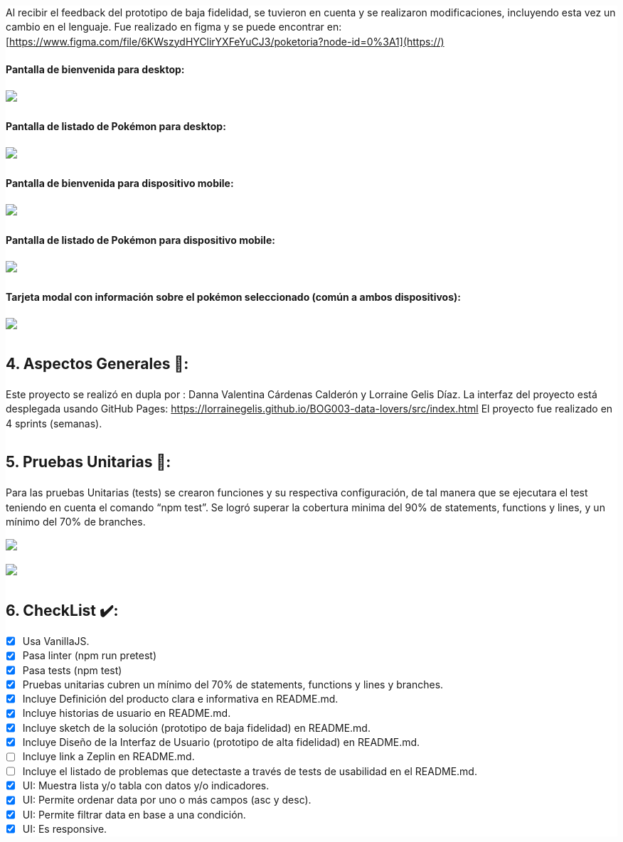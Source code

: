 Al recibir el feedback del prototipo de baja fidelidad, se tuvieron en cuenta y se realizaron modificaciones, incluyendo esta vez un cambio en el lenguaje.
Fue realizado en figma y se puede encontrar en: [https://www.figma.com/file/6KWszydHYClirYXFeYuCJ3/poketoria?node-id=0%3A1](https://) 

#### Pantalla de bienvenida para desktop:
![](https://i.imgur.com/bLYUWja.png)

#### Pantalla de listado de Pokémon para desktop:
![](https://i.imgur.com/u0JjNgV.png)

#### Pantalla de bienvenida para dispositivo mobile:
![](https://i.imgur.com/8hIW4wK.png)

#### Pantalla de listado de Pokémon para dispositivo mobile:
![](https://i.imgur.com/TRvXhze.png)

#### Tarjeta modal con información sobre el pokémon seleccionado (común a ambos dispositivos):
![](https://i.imgur.com/HfRT14G.png)


## 4.  Aspectos Generales 📎: 
Este proyecto se realizó en dupla por : Danna Valentina Cárdenas Calderón y Lorraine Gelis Díaz. La interfaz del proyecto está desplegada usando GitHub Pages: https://lorrainegelis.github.io/BOG003-data-lovers/src/index.html
El proyecto fue realizado en 4 sprints (semanas).

## 5. Pruebas Unitarias 💯:
Para las pruebas Unitarias (tests) se crearon funciones y su respectiva configuración, de tal manera que se ejecutara el test teniendo en cuenta el comando “npm test”. Se logró superar la cobertura minima del 90% de statements, functions y lines, y un mínimo del 70% de branches.

![](https://i.imgur.com/mLK7I1S.png)

![](https://i.imgur.com/jk9opeB.png)

## 6. CheckList ✔️:

- [x] Usa VanillaJS.
- [x] Pasa linter (npm run pretest)
- [x] Pasa tests (npm test)
- [x] Pruebas unitarias cubren un mínimo del 70% de statements, functions y lines y branches.
- [x] Incluye Definición del producto clara e informativa en README.md.
- [x] Incluye historias de usuario en README.md.
- [x] Incluye sketch de la solución (prototipo de baja fidelidad) en README.md.
- [x] Incluye Diseño de la Interfaz de Usuario (prototipo de alta fidelidad) en README.md.
- [ ] Incluye link a Zeplin en README.md.
- [ ] Incluye el listado de problemas que detectaste a través de tests de usabilidad en el README.md.
- [x] UI: Muestra lista y/o tabla con datos y/o indicadores.
- [x] UI: Permite ordenar data por uno o más campos (asc y desc).
- [x] UI: Permite filtrar data en base a una condición.
- [x] UI: Es responsive.
